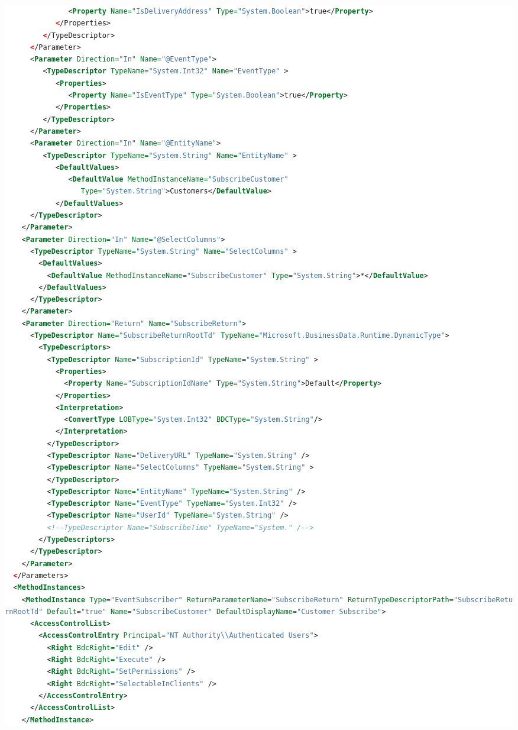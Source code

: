 ```XML
               <Property Name="IsDeliveryAddress" Type="System.Boolean">true</Property>
            </Properties>
         </TypeDescriptor>
      </Parameter>
      <Parameter Direction="In" Name="@EventType">
         <TypeDescriptor TypeName="System.Int32" Name="EventType" >
            <Properties>
               <Property Name="IsEventType" Type="System.Boolean">true</Property>
            </Properties>
         </TypeDescriptor>
      </Parameter>
      <Parameter Direction="In" Name="@EntityName">
         <TypeDescriptor TypeName="System.String" Name="EntityName" >
            <DefaultValues>
               <DefaultValue MethodInstanceName="SubscribeCustomer" 
                  Type="System.String">Customers</DefaultValue>
            </DefaultValues>
      </TypeDescriptor>
    </Parameter>
    <Parameter Direction="In" Name="@SelectColumns">
      <TypeDescriptor TypeName="System.String" Name="SelectColumns" >
        <DefaultValues>
          <DefaultValue MethodInstanceName="SubscribeCustomer" Type="System.String">*</DefaultValue>
        </DefaultValues>
      </TypeDescriptor>
    </Parameter>
    <Parameter Direction="Return" Name="SubscribeReturn">
      <TypeDescriptor Name="SubscribeReturnRootTd" TypeName="Microsoft.BusinessData.Runtime.DynamicType">
        <TypeDescriptors>
          <TypeDescriptor Name="SubscriptionId" TypeName="System.String" >
            <Properties>
              <Property Name="SubscriptionIdName" Type="System.String">Default</Property>
            </Properties>
            <Interpretation>
              <ConvertType LOBType="System.Int32" BDCType="System.String"/>
            </Interpretation>
          </TypeDescriptor>
          <TypeDescriptor Name="DeliveryURL" TypeName="System.String" />
          <TypeDescriptor Name="SelectColumns" TypeName="System.String" >
          </TypeDescriptor>
          <TypeDescriptor Name="EntityName" TypeName="System.String" />
          <TypeDescriptor Name="EventType" TypeName="System.Int32" />
          <TypeDescriptor Name="UserId" TypeName="System.String" />
          <!--TypeDescriptor Name="SubscribeTime" TypeName="System." /-->
        </TypeDescriptors>
      </TypeDescriptor>
    </Parameter>
  </Parameters>
  <MethodInstances>
    <MethodInstance Type="EventSubscriber" ReturnParameterName="SubscribeReturn" ReturnTypeDescriptorPath="SubscribeReturnRootTd" Default="true" Name="SubscribeCustomer" DefaultDisplayName="Customer Subscribe">
      <AccessControlList>
        <AccessControlEntry Principal="NT Authority\\Authenticated Users">
          <Right BdcRight="Edit" />
          <Right BdcRight="Execute" />
          <Right BdcRight="SetPermissions" />
          <Right BdcRight="SelectableInClients" />
        </AccessControlEntry>
      </AccessControlList>
    </MethodInstance>
```